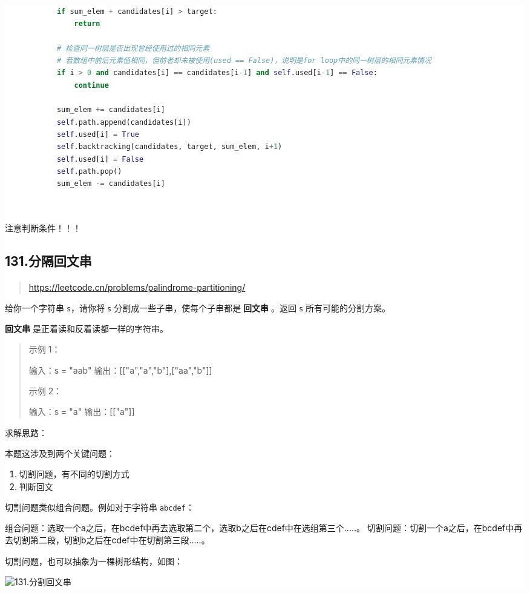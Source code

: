 ```python
            if sum_elem + candidates[i] > target:
                return 
            
            # 检查同一树层是否出现曾经使用过的相同元素
            # 若数组中前后元素值相同，但前者却未被使用(used == False)，说明是for loop中的同一树层的相同元素情况
            if i > 0 and candidates[i] == candidates[i-1] and self.used[i-1] == False:
                continue

            sum_elem += candidates[i]
            self.path.append(candidates[i])
            self.used[i] = True
            self.backtracking(candidates, target, sum_elem, i+1)
            self.used[i] = False
            self.path.pop()
            sum_elem -= candidates[i]
            
            
```

注意判断条件！！！

## 131.分隔回文串

> https://leetcode.cn/problems/palindrome-partitioning/

给你一个字符串 `s`，请你将 `s` 分割成一些子串，使每个子串都是 **回文串** 。返回 `s` 所有可能的分割方案。

**回文串** 是正着读和反着读都一样的字符串。

> 示例 1：
>
> 输入：s = "aab"
> 输出：[["a","a","b"],["aa","b"]]
>
> 示例 2：
>
> 输入：s = "a"
> 输出：[["a"]]

求解思路：

本题这涉及到两个关键问题：

1. 切割问题，有不同的切割方式
2. 判断回文

切割问题类似组合问题。例如对于字符串 `abcdef`：

组合问题：选取一个a之后，在bcdef中再去选取第二个，选取b之后在cdef中在选组第三个.....。
切割问题：切割一个a之后，在bcdef中再去切割第二段，切割b之后在cdef中在切割第三段.....。

切割问题，也可以抽象为一棵树形结构，如图：

![131.分割回文串](https://code-thinking.cdn.bcebos.com/pics/131.%E5%88%86%E5%89%B2%E5%9B%9E%E6%96%87%E4%B8%B2.jpg)
